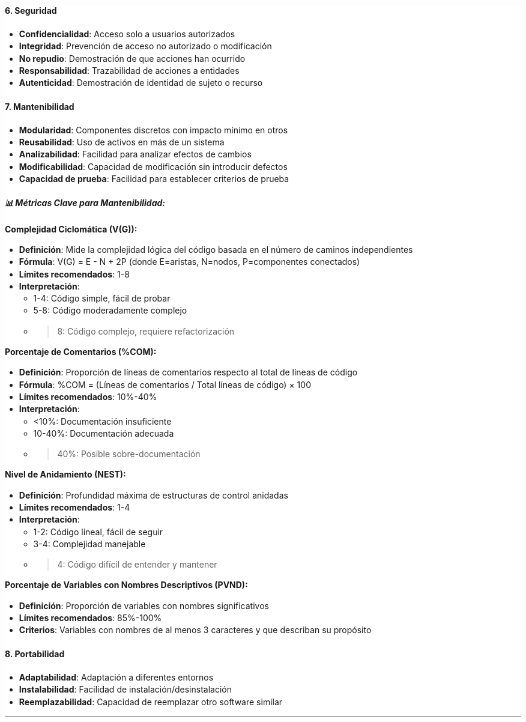 #### 6. **Seguridad**
- **Confidencialidad**: Acceso solo a usuarios autorizados
- **Integridad**: Prevención de acceso no autorizado o modificación
- **No repudio**: Demostración de que acciones han ocurrido
- **Responsabilidad**: Trazabilidad de acciones a entidades
- **Autenticidad**: Demostración de identidad de sujeto o recurso

#### 7. **Mantenibilidad**
- **Modularidad**: Componentes discretos con impacto mínimo en otros
- **Reusabilidad**: Uso de activos en más de un sistema
- **Analizabilidad**: Facilidad para analizar efectos de cambios
- **Modificabilidad**: Capacidad de modificación sin introducir defectos
- **Capacidad de prueba**: Facilidad para establecer criterios de prueba

##### 📊 Métricas Clave para Mantenibilidad:

**Complejidad Ciclomática (V(G)):**
- **Definición**: Mide la complejidad lógica del código basada en el número de caminos independientes
- **Fórmula**: V(G) = E - N + 2P (donde E=aristas, N=nodos, P=componentes conectados)
- **Límites recomendados**: 1-8
- **Interpretación**: 
  - 1-4: Código simple, fácil de probar
  - 5-8: Código moderadamente complejo
  - >8: Código complejo, requiere refactorización

**Porcentaje de Comentarios (%COM):**
- **Definición**: Proporción de líneas de comentarios respecto al total de líneas de código
- **Fórmula**: %COM = (Líneas de comentarios / Total líneas de código) × 100
- **Límites recomendados**: 10%-40%
- **Interpretación**:
  - <10%: Documentación insuficiente
  - 10-40%: Documentación adecuada
  - >40%: Posible sobre-documentación

**Nivel de Anidamiento (NEST):**
- **Definición**: Profundidad máxima de estructuras de control anidadas
- **Límites recomendados**: 1-4
- **Interpretación**:
  - 1-2: Código lineal, fácil de seguir
  - 3-4: Complejidad manejable
  - >4: Código difícil de entender y mantener

**Porcentaje de Variables con Nombres Descriptivos (PVND):**
- **Definición**: Proporción de variables con nombres significativos
- **Límites recomendados**: 85%-100%
- **Criterios**: Variables con nombres de al menos 3 caracteres y que describan su propósito

#### 8. **Portabilidad**
- **Adaptabilidad**: Adaptación a diferentes entornos
- **Instalabilidad**: Facilidad de instalación/desinstalación
- **Reemplazabilidad**: Capacidad de reemplazar otro software similar

---